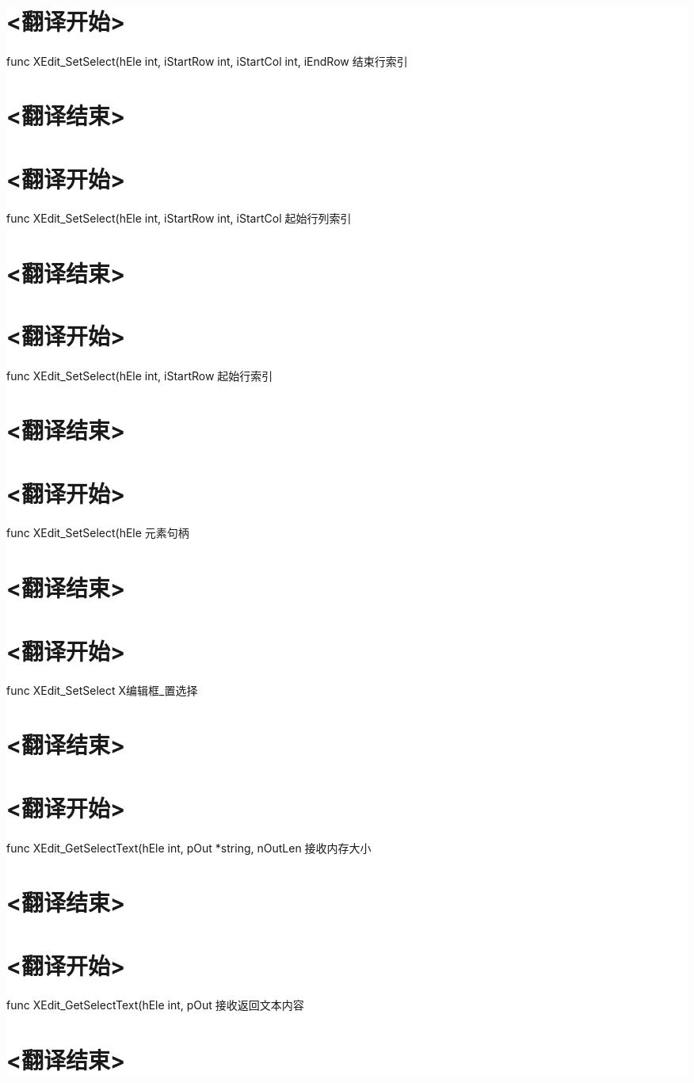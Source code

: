 # <翻译开始>
func XEdit_SetSelect(hEle int, iStartRow int, iStartCol int, iEndRow
结束行索引
# <翻译结束>

# <翻译开始>
func XEdit_SetSelect(hEle int, iStartRow int, iStartCol
起始行列索引
# <翻译结束>

# <翻译开始>
func XEdit_SetSelect(hEle int, iStartRow
起始行索引
# <翻译结束>

# <翻译开始>
func XEdit_SetSelect(hEle
元素句柄
# <翻译结束>

# <翻译开始>
func XEdit_SetSelect
X编辑框_置选择
# <翻译结束>


# <翻译开始>
func XEdit_GetSelectText(hEle int, pOut *string, nOutLen
接收内存大小
# <翻译结束>

# <翻译开始>
func XEdit_GetSelectText(hEle int, pOut
接收返回文本内容
# <翻译结束>
